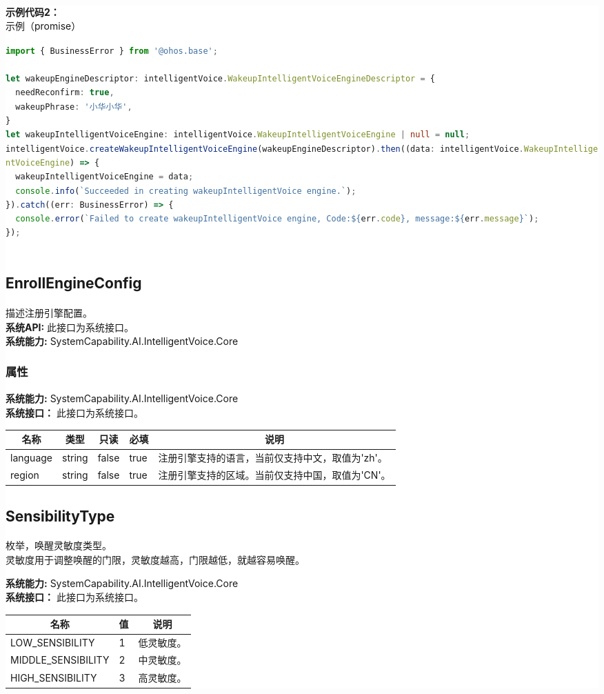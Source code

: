     
 **示例代码2：**   
示例（promise）  
```ts    
import { BusinessError } from '@ohos.base';  
  
let wakeupEngineDescriptor: intelligentVoice.WakeupIntelligentVoiceEngineDescriptor = {  
  needReconfirm: true,  
  wakeupPhrase: '小华小华',  
}  
let wakeupIntelligentVoiceEngine: intelligentVoice.WakeupIntelligentVoiceEngine | null = null;  
intelligentVoice.createWakeupIntelligentVoiceEngine(wakeupEngineDescriptor).then((data: intelligentVoice.WakeupIntelligentVoiceEngine) => {  
  wakeupIntelligentVoiceEngine = data;  
  console.info(`Succeeded in creating wakeupIntelligentVoice engine.`);  
}).catch((err: BusinessError) => {  
  console.error(`Failed to create wakeupIntelligentVoice engine, Code:${err.code}, message:${err.message}`);  
});  
    
```    
  
    
## EnrollEngineConfig    
描述注册引擎配置。  
 **系统API:**  此接口为系统接口。  
 **系统能力:**  SystemCapability.AI.IntelligentVoice.Core    
### 属性    
 **系统能力:**  SystemCapability.AI.IntelligentVoice.Core    
 **系统接口：** 此接口为系统接口。    
    
| 名称 | 类型 | 只读 | 必填 | 说明 |  
| --------| --------| --------| --------| --------|  
| language | string | false | true | 注册引擎支持的语言，当前仅支持中文，取值为'zh'。  |  
| region | string | false | true | 注册引擎支持的区域。当前仅支持中国，取值为'CN'。  |  
    
## SensibilityType    
枚举，唤醒灵敏度类型。  
灵敏度用于调整唤醒的门限，灵敏度越高，门限越低，就越容易唤醒。    
    
 **系统能力:**  SystemCapability.AI.IntelligentVoice.Core    
 **系统接口：** 此接口为系统接口。    
    
| 名称 | 值 | 说明 |  
| --------| --------| --------|  
| LOW_SENSIBILITY | 1 | 低灵敏度。 |  
| MIDDLE_SENSIBILITY | 2 | 中灵敏度。 |  
| HIGH_SENSIBILITY | 3 | 高灵敏度。 |  
    
